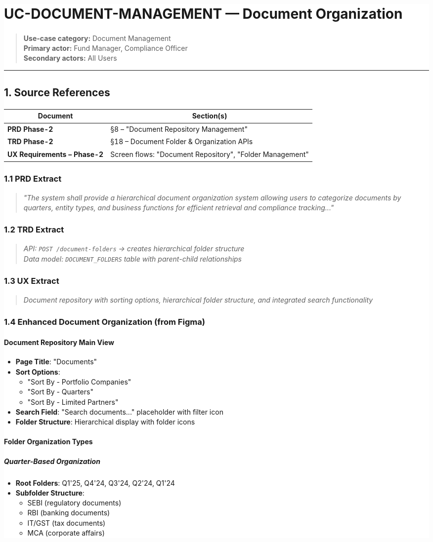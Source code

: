 # UC-DOCUMENT-MANAGEMENT — Document Organization

> **Use-case category:** Document Management  
> **Primary actor:** Fund Manager, Compliance Officer  
> **Secondary actors:** All Users

---

## 1. Source References

| Document                      | Section(s)                                                |
| ----------------------------- | --------------------------------------------------------- |
| **PRD Phase-2**               | §8 – "Document Repository Management"                    |
| **TRD Phase-2**               | §18 – Document Folder & Organization APIs               |
| **UX Requirements – Phase-2** | Screen flows: "Document Repository", "Folder Management" |

### 1.1 PRD Extract

> _"The system shall provide a hierarchical document organization system allowing users to categorize documents by quarters, entity types, and business functions for efficient retrieval and compliance tracking..."_

### 1.2 TRD Extract

> _API: `POST /document-folders` → creates hierarchical folder structure_  
> _Data model: `DOCUMENT_FOLDERS` table with parent-child relationships_

### 1.3 UX Extract

> _Document repository with sorting options, hierarchical folder structure, and integrated search functionality_

### 1.4 Enhanced Document Organization (from Figma)

#### Document Repository Main View

- **Page Title**: "Documents"
- **Sort Options**: 
  - "Sort By - Portfolio Companies" 
  - "Sort By - Quarters"
  - "Sort By - Limited Partners"
- **Search Field**: "Search documents..." placeholder with filter icon
- **Folder Structure**: Hierarchical display with folder icons

#### Folder Organization Types

##### Quarter-Based Organization
- **Root Folders**: Q1'25, Q4'24, Q3'24, Q2'24, Q1'24
- **Subfolder Structure**: 
  - SEBI (regulatory documents)
  - RBI (banking documents)
  - IT/GST (tax documents)
  - MCA (corporate affairs)
